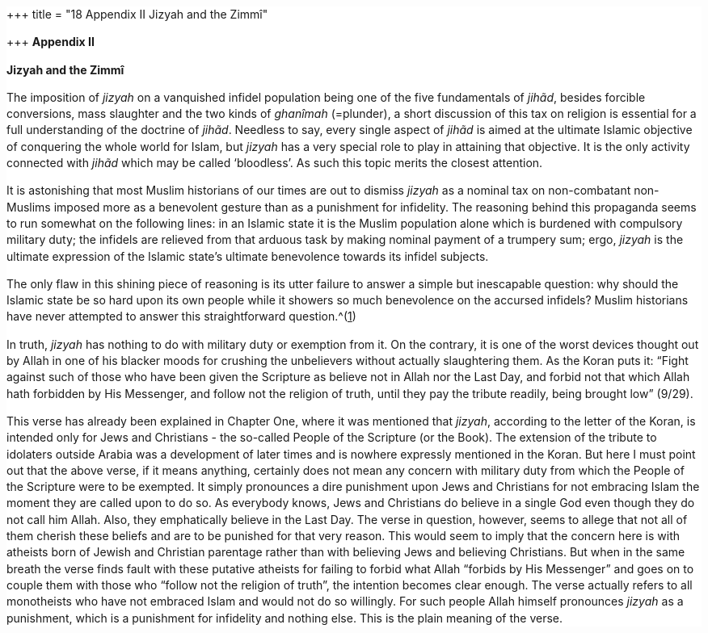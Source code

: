 +++
title = "18 Appendix II Jizyah and the Zimmî"

+++
**Appendix II**

**Jizyah and the Zimmî**

The imposition of *jizyah* on a vanquished infidel population being one
of the five fundamentals of *jihãd*, besides forcible conversions, mass
slaughter and the two kinds of *ghanîmah* (=plunder), a short discussion
of this tax on religion is essential for a full understanding of the
doctrine of *jihãd*. Needless to say, every single aspect of *jihãd* is
aimed at the ultimate Islamic objective of conquering the whole world
for Islam, but *jizyah* has a very special role to play in attaining
that objective. It is the only activity connected with *jihãd* which may
be called ‘bloodless’. As such this topic merits the closest attention.

It is astonishing that most Muslim historians of our times are out to
dismiss *jizyah* as a nominal tax on non-combatant non-Muslims imposed
more as a benevolent gesture than as a punishment for infidelity. The
reasoning behind this propaganda seems to run somewhat on the following
lines: in an Islamic state it is the Muslim population alone which is
burdened with compulsory military duty; the infidels are relieved from
that arduous task by making nominal payment of a trumpery sum; ergo,
*jizyah* is the ultimate expression of the Islamic state’s ultimate
benevolence towards its infidel subjects.

The only flaw in this shining piece of reasoning is its utter failure to
answer a simple but inescapable question: why should the Islamic state
be so hard upon its own people while it showers so much benevolence on
the accursed infidels? Muslim historians have never attempted to answer
this straightforward question.^([1](#1))

In truth, *jizyah* has nothing to do with military duty or exemption
from it. On the contrary, it is one of the worst devices thought out by
Allah in one of his blacker moods for crushing the unbelievers without
actually slaughtering them. As the Koran puts it: “Fight against such of
those who have been given the Scripture as believe not in Allah nor the
Last Day, and forbid not that which Allah hath forbidden by His
Messenger, and follow not the religion of truth, until they pay the
tribute readily, being brought low” (9/29).

This verse has already been explained in Chapter One, where it was
mentioned that *jizyah*, according to the letter of the Koran, is
intended only for Jews and Christians - the so-called People of the
Scripture (or the Book). The extension of the tribute to idolaters
outside Arabia was a development of later times and is nowhere expressly
mentioned in the Koran. But here I must point out that the above verse,
if it means anything, certainly does not mean any concern with military
duty from which the People of the Scripture were to be exempted. It
simply pronounces a dire punishment upon Jews and Christians for not
embracing Islam the moment they are called upon to do so. As everybody
knows, Jews and Christians do believe in a single God even though they
do not call him Allah. Also, they emphatically believe in the Last Day.
The verse in question, however, seems to allege that not all of them
cherish these beliefs and are to be punished for that very reason. This
would seem to imply that the concern here is with atheists born of
Jewish and Christian parentage rather than with believing Jews and
believing Christians. But when in the same breath the verse finds fault
with these putative atheists for failing to forbid what Allah “forbids
by His Messenger” and goes on to couple them with those who “follow not
the religion of truth”, the intention becomes clear enough. The verse
actually refers to all monotheists who have not embraced Islam and would
not do so willingly. For such people Allah himself pronounces *jizyah*
as a punishment, which is a punishment for infidelity and nothing else.
This is the plain meaning of the verse.